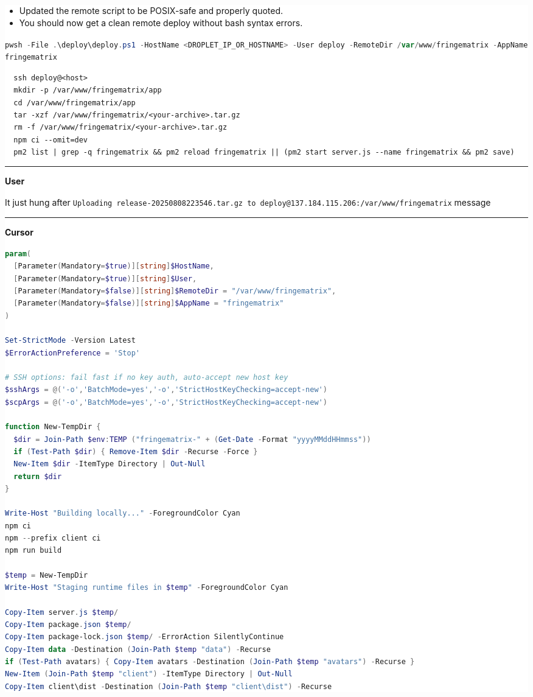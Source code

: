 - Updated the remote script to be POSIX-safe and properly quoted.
- You should now get a clean remote deploy without bash syntax errors.

```powershell
pwsh -File .\deploy\deploy.ps1 -HostName <DROPLET_IP_OR_HOSTNAME> -User deploy -RemoteDir /var/www/fringematrix -AppName fringematrix
```

```shellscript
  ssh deploy@<host>
  mkdir -p /var/www/fringematrix/app
  cd /var/www/fringematrix/app
  tar -xzf /var/www/fringematrix/<your-archive>.tar.gz
  rm -f /var/www/fringematrix/<your-archive>.tar.gz
  npm ci --omit=dev
  pm2 list | grep -q fringematrix && pm2 reload fringematrix || (pm2 start server.js --name fringematrix && pm2 save)
```

---

**User**

It just hung after `Uploading release-20250808223546.tar.gz to deploy@137.184.115.206:/var/www/fringematrix` message

---

**Cursor**

```powershell
param(
  [Parameter(Mandatory=$true)][string]$HostName,
  [Parameter(Mandatory=$true)][string]$User,
  [Parameter(Mandatory=$false)][string]$RemoteDir = "/var/www/fringematrix",
  [Parameter(Mandatory=$false)][string]$AppName = "fringematrix"
)

Set-StrictMode -Version Latest
$ErrorActionPreference = 'Stop'

# SSH options: fail fast if no key auth, auto-accept new host key
$sshArgs = @('-o','BatchMode=yes','-o','StrictHostKeyChecking=accept-new')
$scpArgs = @('-o','BatchMode=yes','-o','StrictHostKeyChecking=accept-new')

function New-TempDir {
  $dir = Join-Path $env:TEMP ("fringematrix-" + (Get-Date -Format "yyyyMMddHHmmss"))
  if (Test-Path $dir) { Remove-Item $dir -Recurse -Force }
  New-Item $dir -ItemType Directory | Out-Null
  return $dir
}

Write-Host "Building locally..." -ForegroundColor Cyan
npm ci
npm --prefix client ci
npm run build

$temp = New-TempDir
Write-Host "Staging runtime files in $temp" -ForegroundColor Cyan

Copy-Item server.js $temp/
Copy-Item package.json $temp/
Copy-Item package-lock.json $temp/ -ErrorAction SilentlyContinue
Copy-Item data -Destination (Join-Path $temp "data") -Recurse
if (Test-Path avatars) { Copy-Item avatars -Destination (Join-Path $temp "avatars") -Recurse }
New-Item (Join-Path $temp "client") -ItemType Directory | Out-Null
Copy-Item client\dist -Destination (Join-Path $temp "client\dist") -Recurse

```